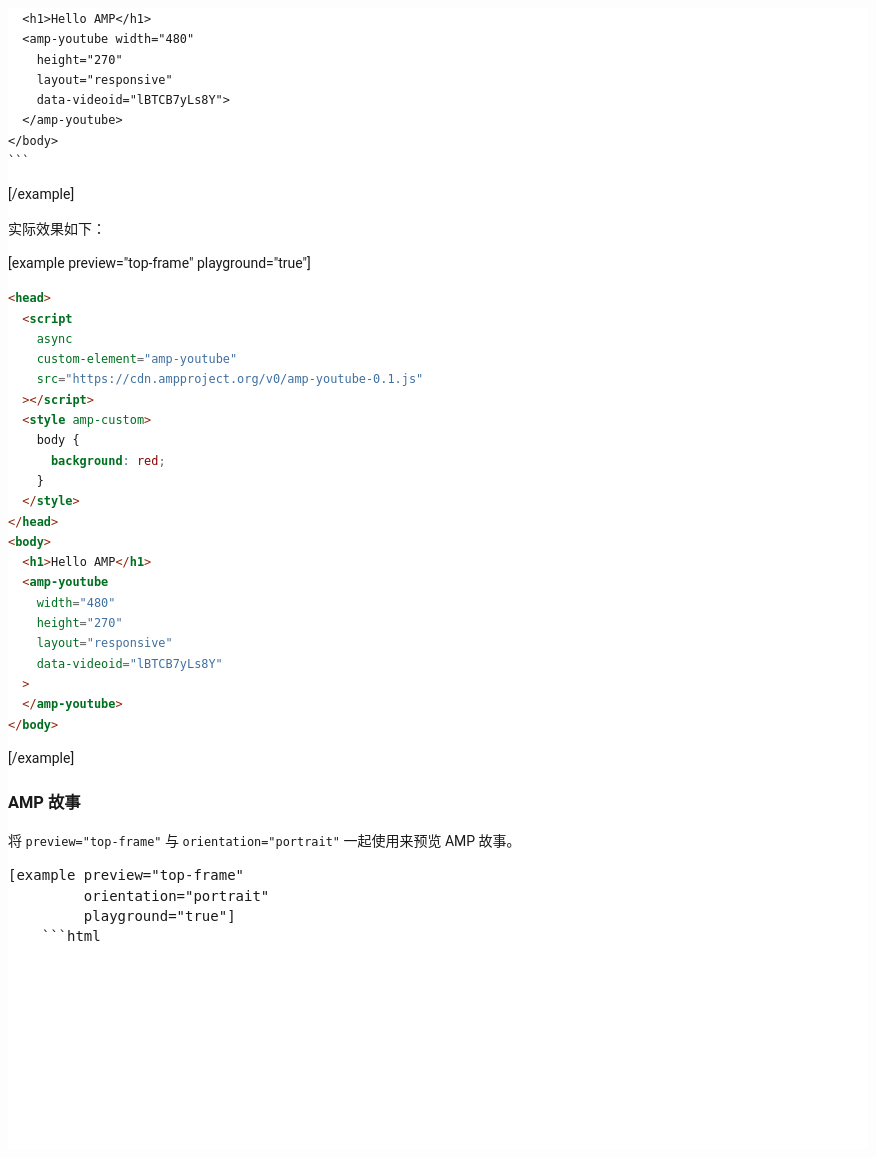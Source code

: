       <h1>Hello AMP</h1>
      <amp-youtube width="480"
        height="270"
        layout="responsive"
        data-videoid="lBTCB7yLs8Y">
      </amp-youtube>
    </body>
    ```
  [/example]</pre></div>

实际效果如下：

[example preview="top-frame"
playground="true"]

```html
<head>
  <script
    async
    custom-element="amp-youtube"
    src="https://cdn.ampproject.org/v0/amp-youtube-0.1.js"
  ></script>
  <style amp-custom>
    body {
      background: red;
    }
  </style>
</head>
<body>
  <h1>Hello AMP</h1>
  <amp-youtube
    width="480"
    height="270"
    layout="responsive"
    data-videoid="lBTCB7yLs8Y"
  >
  </amp-youtube>
</body>
```

[/example]

### AMP 故事

将 `preview="top-frame"` 与 `orientation="portrait"` 一起使用来预览 AMP 故事。

<div class="ap-m-code-snippet"><pre>[example preview="top-frame"
         orientation="portrait"
         playground="true"]
    ```html
    <head>
      <script async custom-element="amp-story"
          src="https://cdn.ampproject.org/v0/amp-story-1.0.js"></script>
      <style amp-custom>
        body {
          font-family: 'Roboto', sans-serif;
        }
        amp-story-page {
          background: white;
        }
      </style>
    </head>
    <body>
      <amp-story standalone>
        <amp-story-page id="cover">
          <amp-story-grid-layer template="vertical">